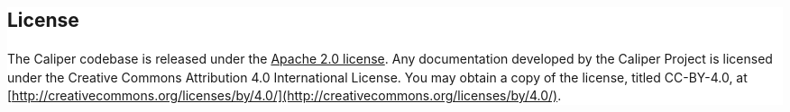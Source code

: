 
## License

The Caliper codebase is released under the [Apache 2.0 license](../getting-started/license.md). Any documentation developed by the Caliper Project is licensed under the Creative Commons Attribution 4.0 International License. You may obtain a copy of the license, titled CC-BY-4.0, at [http://creativecommons.org/licenses/by/4.0/](http://creativecommons.org/licenses/by/4.0/).